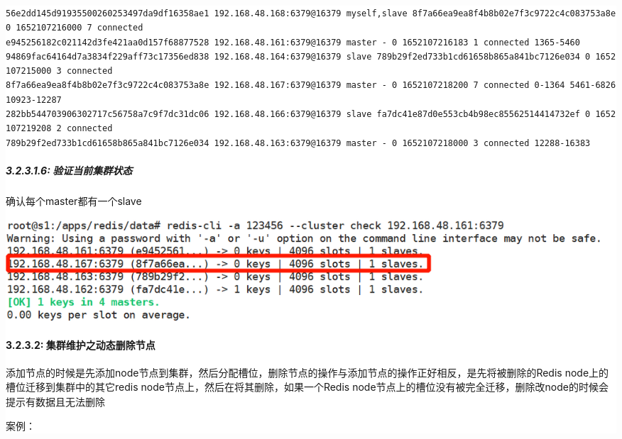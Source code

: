 ```
56e2dd145d91935500260253497da9df16358ae1 192.168.48.168:6379@16379 myself,slave 8f7a66ea9ea8f4b8b02e7f3c9722c4c083753a8e 0 1652107216000 7 connected
e945256182c021142d3fe421aa0d157f68877528 192.168.48.161:6379@16379 master - 0 1652107216183 1 connected 1365-5460
94869fac64164d7a3834f229aff73c17356ed838 192.168.48.164:6379@16379 slave 789b29f2ed733b1cd61658b865a841bc7126e034 0 1652107215000 3 connected
8f7a66ea9ea8f4b8b02e7f3c9722c4c083753a8e 192.168.48.167:6379@16379 master - 0 1652107218200 7 connected 0-1364 5461-6826 10923-12287
282bb544703906302717c56758a7c9f7dc31dc06 192.168.48.166:6379@16379 slave fa7dc41e87d0e553cb4b98ec85562514414732ef 0 1652107219208 2 connected
789b29f2ed733b1cd61658b865a841bc7126e034 192.168.48.163:6379@16379 master - 0 1652107218000 3 connected 12288-16383

```

##### 3.2.3.1.6: 验证当前集群状态

确认每个master都有一个slave



![](/images/posts/06_redis/00/39.png)



#### 3.2.3.2: 集群维护之动态删除节点

添加节点的时候是先添加node节点到集群，然后分配槽位，删除节点的操作与添加节点的操作正好相反，是先将被删除的Redis node上的槽位迁移到集群中的其它redis node节点上，然后在将其删除，如果一个Redis node节点上的槽位没有被完全迁移，删除改node的时候会提示有数据且无法删除

案例：


